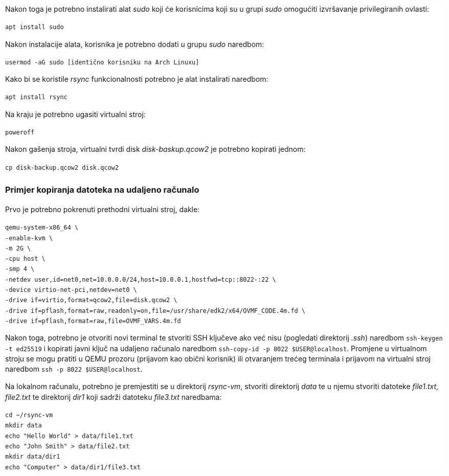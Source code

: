 Nakon toga je potrebno instalirati alat *sudo* koji će korisnicima koji su u grupi *sudo* omogućiti izvršavanje privilegiranih ovlasti:

```
apt install sudo
```

Nakon instalacije alata, korisnika je potrebno dodati u grupu *sudo* naredbom:

```
usermod -aG sudo [identično korisniku na Arch Linuxu]
```

Kako bi se koristile *rsync* funkcionalnosti potrebno je alat instalirati naredbom:

```
apt install rsync
```

Na kraju je potrebno ugasiti virtualni stroj:

```
poweroff
```

Nakon gašenja stroja, virtualni tvrdi disk *disk-baskup.qcow2* je potrebno kopirati jednom:

```
cp disk-backup.qcow2 disk.qcow2
```

### Primjer kopiranja datoteka na udaljeno računalo

Prvo je potrebno pokrenuti prethodni virtualni stroj, dakle:

```
qemu-system-x86_64 \
-enable-kvm \
-m 2G \
-cpu host \
-smp 4 \
-netdev user,id=net0,net=10.0.0.0/24,host=10.0.0.1,hostfwd=tcp::8022-:22 \
-device virtio-net-pci,netdev=net0 \
-drive if=virtio,format=qcow2,file=disk.qcow2 \
-drive if=pflash,format=raw,readonly=on,file=/usr/share/edk2/x64/OVMF_CODE.4m.fd \
-drive if=pflash,format=raw,file=OVMF_VARS.4m.fd
```

Nakon toga, potrebno je otvoriti novi terminal te stvoriti SSH ključeve ako već nisu (pogledati direktorij *.ssh*) naredbom ```ssh-keygen -t ed25519``` i kopirati javni ključ na udaljeno računalo naredbom ```ssh-copy-id -p 8022 $USER@localhost```. Promjene u virtualnom stroju se mogu pratiti u QEMU prozoru (prijavom kao obični korisnik) ili otvaranjem trećeg terminala i prijavom na virtualni stroj naredbom ```ssh -p 8022 $USER@localhost```.

Na lokalnom računalu, potrebno je premjestiti se u direktorij *rsync-vm*, stvoriti direktorij *data* te u njemu stvoriti datoteke *file1.txt*, *file2.txt* te direktorij *dir1* koji sadrži datoteku *file3.txt* naredbama:

```
cd ~/rsync-vm
mkdir data
echo "Hello World" > data/file1.txt
echo "John Smith" > data/file2.txt
mkdir data/dir1
echo "Computer" > data/dir1/file3.txt
```
